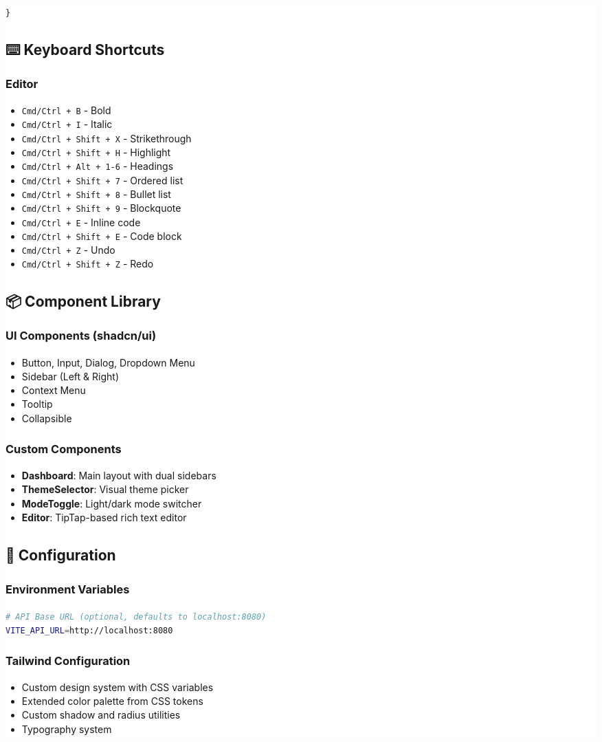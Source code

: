 ```css
}
```

## ⌨️ Keyboard Shortcuts

### Editor
- `Cmd/Ctrl + B` - Bold
- `Cmd/Ctrl + I` - Italic
- `Cmd/Ctrl + Shift + X` - Strikethrough
- `Cmd/Ctrl + Shift + H` - Highlight
- `Cmd/Ctrl + Alt + 1-6` - Headings
- `Cmd/Ctrl + Shift + 7` - Ordered list
- `Cmd/Ctrl + Shift + 8` - Bullet list
- `Cmd/Ctrl + Shift + 9` - Blockquote
- `Cmd/Ctrl + E` - Inline code
- `Cmd/Ctrl + Shift + E` - Code block
- `Cmd/Ctrl + Z` - Undo
- `Cmd/Ctrl + Shift + Z` - Redo

## 📦 Component Library

### UI Components (shadcn/ui)
- Button, Input, Dialog, Dropdown Menu
- Sidebar (Left & Right)
- Context Menu
- Tooltip
- Collapsible

### Custom Components
- **Dashboard**: Main layout with dual sidebars
- **ThemeSelector**: Visual theme picker
- **ModeToggle**: Light/dark mode switcher
- **Editor**: TipTap-based rich text editor

## 🔧 Configuration

### Environment Variables
```bash
# API Base URL (optional, defaults to localhost:8080)
VITE_API_URL=http://localhost:8080
```

### Tailwind Configuration
- Custom design system with CSS variables
- Extended color palette from CSS tokens
- Custom shadow and radius utilities
- Typography system
